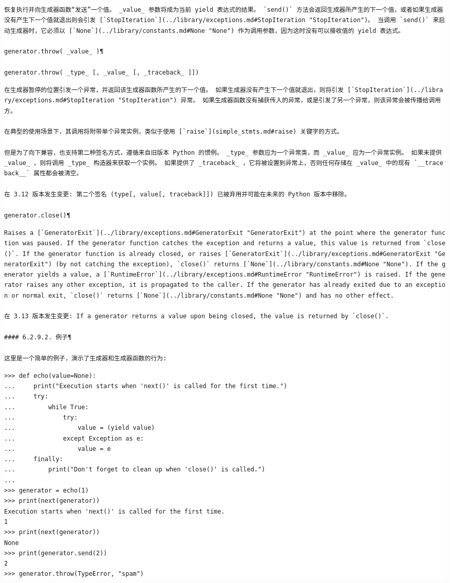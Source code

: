 
~~~
恢复执行并向生成器函数“发送”一个值。 _value_ 参数将成为当前 yield 表达式的结果。 `send()` 方法会返回生成器所产生的下一个值，或者如果生成器没有产生下一个值就退出则会引发 [`StopIteration`](../library/exceptions.md#StopIteration "StopIteration")。 当调用 `send()` 来启动生成器时，它必须以 [`None`](../library/constants.md#None "None") 作为调用参数，因为这时没有可以接收值的 yield 表达式。

generator.throw( _value_ )¶

generator.throw( _type_ [, _value_ [, _traceback_ ]])
~~~
    

~~~
在生成器暂停的位置引发一个异常，并返回该生成器函数所产生的下一个值。 如果生成器没有产生下一个值就退出，则将引发 [`StopIteration`](../library/exceptions.md#StopIteration "StopIteration") 异常。 如果生成器函数没有捕获传入的异常，或是引发了另一个异常，则该异常会被传播给调用方。

在典型的使用场景下，其调用将附带单个异常实例，类似于使用 [`raise`](simple_stmts.md#raise) 关键字的方式。

但是为了向下兼容，也支持第二种签名方式，遵循来自旧版本 Python 的惯例。 _type_ 参数应为一个异常类，而 _value_ 应为一个异常实例。 如果未提供 _value_ ，则将调用 _type_ 构造器来获取一个实例。 如果提供了 _traceback_ ，它将被设置到异常上，否则任何存储在 _value_ 中的现有 `__traceback__` 属性都会被清空。

在 3.12 版本发生变更: 第二个签名 (type[, value[, traceback]]) 已被弃用并可能在未来的 Python 版本中移除。

generator.close()¶
~~~
    

~~~
Raises a [`GeneratorExit`](../library/exceptions.md#GeneratorExit "GeneratorExit") at the point where the generator function was paused. If the generator function catches the exception and returns a value, this value is returned from `close()`. If the generator function is already closed, or raises [`GeneratorExit`](../library/exceptions.md#GeneratorExit "GeneratorExit") (by not catching the exception), `close()` returns [`None`](../library/constants.md#None "None"). If the generator yields a value, a [`RuntimeError`](../library/exceptions.md#RuntimeError "RuntimeError") is raised. If the generator raises any other exception, it is propagated to the caller. If the generator has already exited due to an exception or normal exit, `close()` returns [`None`](../library/constants.md#None "None") and has no other effect.

在 3.13 版本发生变更: If a generator returns a value upon being closed, the value is returned by `close()`.

#### 6.2.9.2. 例子¶

这里是一个简单的例子，演示了生成器和生成器函数的行为:
~~~
    
    
~~~shell
>>> def echo(value=None):
...     print("Execution starts when 'next()' is called for the first time.")
...     try:
...         while True:
...             try:
...                 value = (yield value)
...             except Exception as e:
...                 value = e
...     finally:
...         print("Don't forget to clean up when 'close()' is called.")
...
>>> generator = echo(1)
>>> print(next(generator))
Execution starts when 'next()' is called for the first time.
1
>>> print(next(generator))
None
>>> print(generator.send(2))
2
>>> generator.throw(TypeError, "spam")
~~~